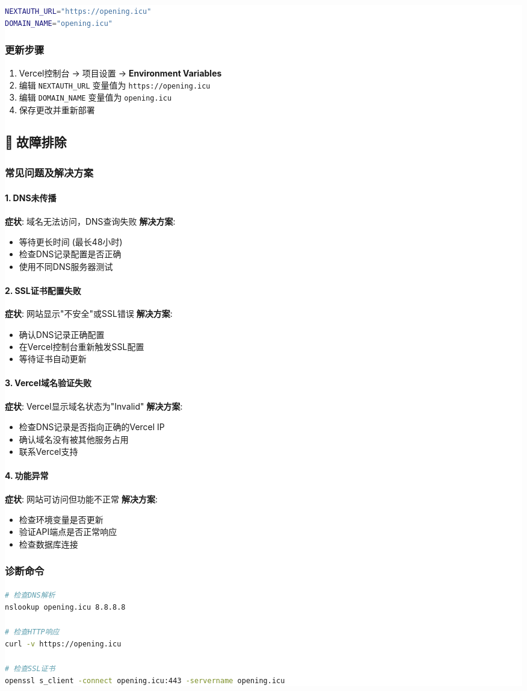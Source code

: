 ```bash
NEXTAUTH_URL="https://opening.icu"
DOMAIN_NAME="opening.icu"
```

### 更新步骤
1. Vercel控制台 → 项目设置 → **Environment Variables**
2. 编辑 `NEXTAUTH_URL` 变量值为 `https://opening.icu`
3. 编辑 `DOMAIN_NAME` 变量值为 `opening.icu`
4. 保存更改并重新部署

## 🚨 故障排除

### 常见问题及解决方案

#### 1. DNS未传播
**症状**: 域名无法访问，DNS查询失败
**解决方案**:
- 等待更长时间 (最长48小时)
- 检查DNS记录配置是否正确
- 使用不同DNS服务器测试

#### 2. SSL证书配置失败
**症状**: 网站显示"不安全"或SSL错误
**解决方案**:
- 确认DNS记录正确配置
- 在Vercel控制台重新触发SSL配置
- 等待证书自动更新

#### 3. Vercel域名验证失败
**症状**: Vercel显示域名状态为"Invalid"
**解决方案**:
- 检查DNS记录是否指向正确的Vercel IP
- 确认域名没有被其他服务占用
- 联系Vercel支持

#### 4. 功能异常
**症状**: 网站可访问但功能不正常
**解决方案**:
- 检查环境变量是否更新
- 验证API端点是否正常响应
- 检查数据库连接

### 诊断命令
```bash
# 检查DNS解析
nslookup opening.icu 8.8.8.8

# 检查HTTP响应
curl -v https://opening.icu

# 检查SSL证书
openssl s_client -connect opening.icu:443 -servername opening.icu
```
